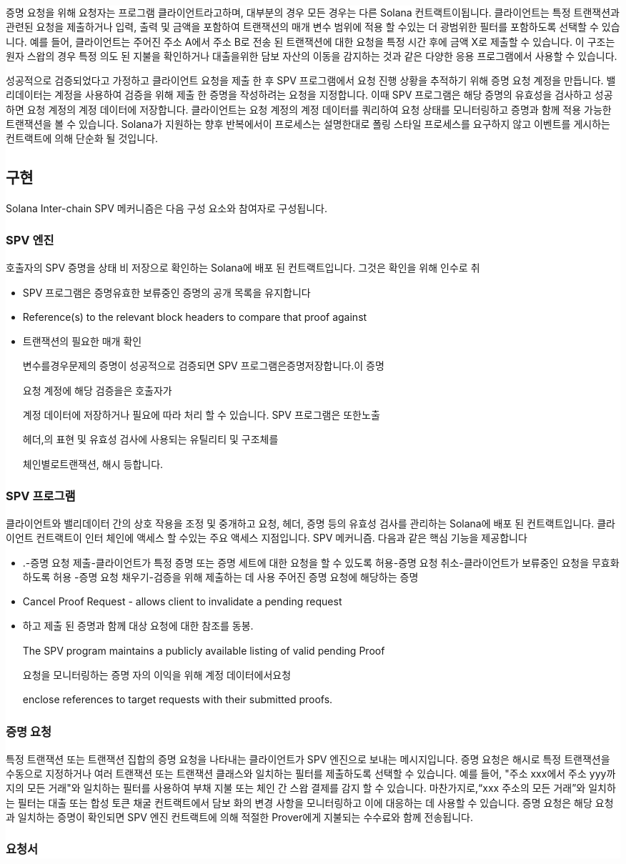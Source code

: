 증명 요청을 위해 요청자는 프로그램 클라이언트라고하며, 대부분의 경우 모든 경우는 다른 Solana 컨트랙트이됩니다. 클라이언트는 특정 트랜잭션과 관련된 요청을 제출하거나 입력, 출력 및 금액을 포함하여 트랜잭션의 매개 변수 범위에 적용 할 수있는 더 광범위한 필터를 포함하도록 선택할 수 있습니다. 예를 들어, 클라이언트는 주어진 주소 A에서 주소 B로 전송 된 트랜잭션에 대한 요청을 특정 시간 후에 금액 X로 제출할 수 있습니다. 이 구조는 원자 스왑의 경우 특정 의도 된 지불을 확인하거나 대출을위한 담보 자산의 이동을 감지하는 것과 같은 다양한 응용 프로그램에서 사용할 수 있습니다.

성공적으로 검증되었다고 가정하고 클라이언트 요청을 제출 한 후 SPV 프로그램에서 요청 진행 상황을 추적하기 위해 증명 요청 계정을 만듭니다. 밸리데이터는 계정을 사용하여 검증을 위해 제출 한 증명을 작성하려는 요청을 지정합니다. 이때 SPV 프로그램은 해당 증명의 유효성을 검사하고 성공하면 요청 계정의 계정 데이터에 저장합니다. 클라이언트는 요청 계정의 계정 데이터를 쿼리하여 요청 상태를 모니터링하고 증명과 함께 적용 가능한 트랜잭션을 볼 수 있습니다. Solana가 지원하는 향후 반복에서이 프로세스는 설명한대로 폴링 스타일 프로세스를 요구하지 않고 이벤트를 게시하는 컨트랙트에 의해 단순화 될 것입니다.

## 구현

Solana Inter-chain SPV 메커니즘은 다음 구성 요소와 참여자로 구성됩니다.

### SPV 엔진

호출자의 SPV 증명을 상태 비 저장으로 확인하는 Solana에 배포 된 컨트랙트입니다. 그것은 확인을 위해 인수로 취

- SPV 프로그램은 증명유효한 보류중인 증명의 공개 목록을 유지합니다
- Reference\(s\) to the relevant block headers to compare that proof against
- 트랜잭션의 필요한 매개 확인

  변수를경우문제의 증명이 성공적으로 검증되면 SPV 프로그램은증명저장합니다.이 증명

  요청 계정에 해당 검증을은 호출자가

  계정 데이터에 저장하거나 필요에 따라 처리 할 수 ​​있습니다. SPV 프로그램은 또한노출

  헤더,의 표현 및 유효성 검사에 사용되는 유틸리티 및 구조체를

  체인별로트랜잭션, 해시 등합니다.

### SPV 프로그램

클라이언트와 밸리데이터 간의 상호 작용을 조정 및 중개하고 요청, 헤더, 증명 등의 유효성 검사를 관리하는 Solana에 배포 된 컨트랙트입니다. 클라이언트 컨트랙트이 인터 체인에 액세스 할 수있는 주요 액세스 지점입니다. SPV 메커니즘. 다음과 같은 핵심 기능을 제공합니다

- .-증명 요청 제출-클라이언트가 특정 증명 또는 증명 세트에 대한 요청을 할 수 있도록 허용-증명 요청 취소-클라이언트가 보류중인 요청을 무효화하도록 허용 -증명 요청 채우기-검증을 위해 제출하는 데 사용 주어진 증명 요청에 해당하는 증명
- Cancel Proof Request - allows client to invalidate a pending request
- 하고 제출 된 증명과 함께 대상 요청에 대한 참조를 동봉.

  The SPV program maintains a publicly available listing of valid pending Proof

  요청을 모니터링하는 증명 자의 이익을 위해 계정 데이터에서요청

  enclose references to target requests with their submitted proofs.

### 증명 요청

특정 트랜잭션 또는 트랜잭션 집합의 증명 요청을 나타내는 클라이언트가 SPV 엔진으로 보내는 메시지입니다. 증명 요청은 해시로 특정 트랜잭션을 수동으로 지정하거나 여러 트랜잭션 또는 트랜잭션 클래스와 일치하는 필터를 제출하도록 선택할 수 있습니다. 예를 들어, "주소 xxx에서 주소 yyy까지의 모든 거래"와 일치하는 필터를 사용하여 부채 지불 또는 체인 간 스왑 결제를 감지 할 수 있습니다. 마찬가지로,“xxx 주소의 모든 거래”와 일치하는 필터는 대출 또는 합성 토큰 채굴 컨트랙트에서 담보 화의 변경 사항을 모니터링하고 이에 대응하는 데 사용할 수 있습니다. 증명 요청은 해당 요청과 일치하는 증명이 확인되면 SPV 엔진 컨트랙트에 의해 적절한 Prover에게 지불되는 수수료와 함께 전송됩니다.

### 요청서
